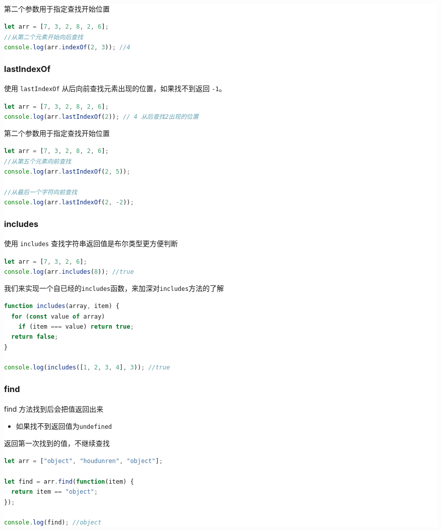 第二个参数用于指定查找开始位置

```javascript
let arr = [7, 3, 2, 8, 2, 6];
//从第二个元素开始向后查找
console.log(arr.indexOf(2, 3)); //4
```

###  lastIndexOf

使用 `lastIndexOf` 从后向前查找元素出现的位置，如果找不到返回 `-1`。

```javascript
let arr = [7, 3, 2, 8, 2, 6];
console.log(arr.lastIndexOf(2)); // 4 从后查找2出现的位置
```

第二个参数用于指定查找开始位置

```javascript
let arr = [7, 3, 2, 8, 2, 6];
//从第五个元素向前查找
console.log(arr.lastIndexOf(2, 5));

//从最后一个字符向前查找
console.log(arr.lastIndexOf(2, -2));
```

###  includes

使用 `includes` 查找字符串返回值是布尔类型更方便判断

```javascript
let arr = [7, 3, 2, 6];
console.log(arr.includes(8)); //true
```

我们来实现一个自已经的`includes`函数，来加深对`includes`方法的了解

```javascript
function includes(array, item) {
  for (const value of array)
    if (item === value) return true;
  return false;
}

console.log(includes([1, 2, 3, 4], 3)); //true
```

###  find

find 方法找到后会把值返回出来

- 如果找不到返回值为`undefined`

返回第一次找到的值，不继续查找

```javascript
let arr = ["object", "houdunren", "object"];

let find = arr.find(function(item) {
  return item == "object";
});

console.log(find); //object
```

